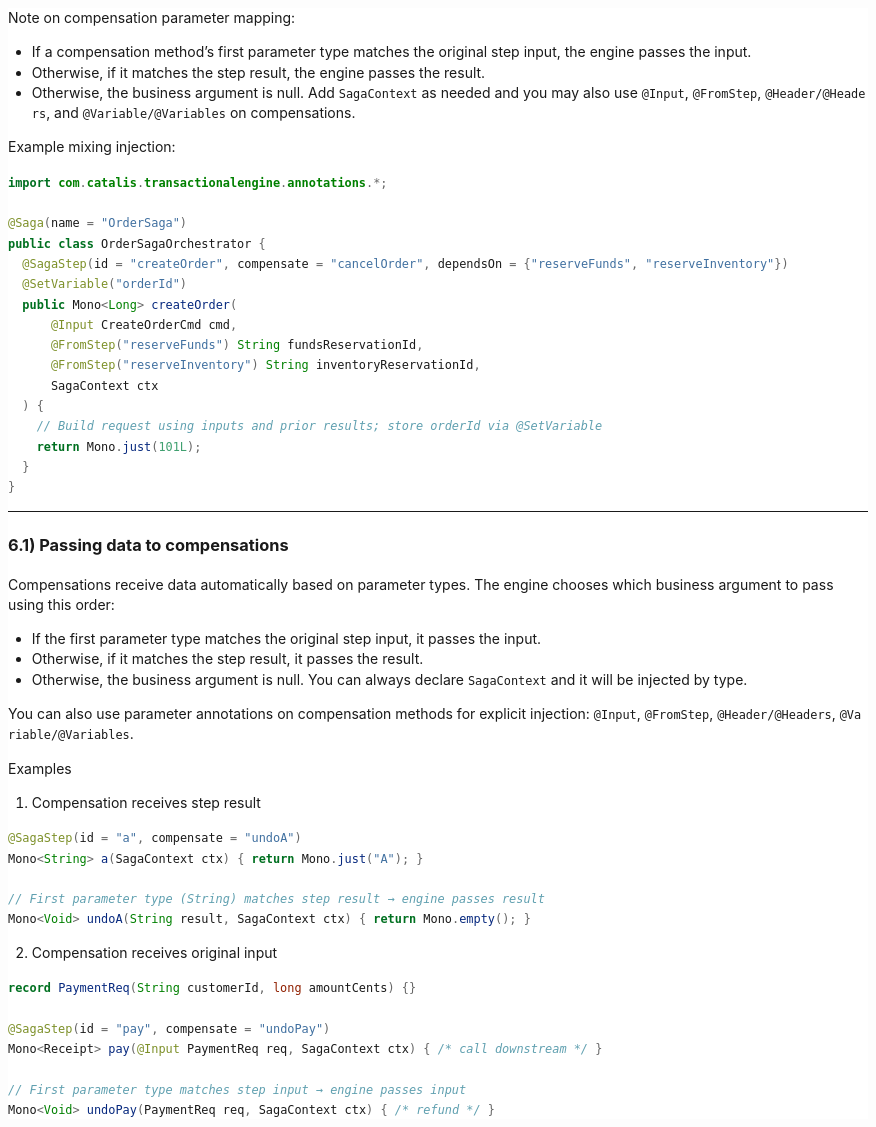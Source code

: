 Note on compensation parameter mapping:
- If a compensation method’s first parameter type matches the original step input, the engine passes the input.
- Otherwise, if it matches the step result, the engine passes the result.
- Otherwise, the business argument is null. Add `SagaContext` as needed and you may also use `@Input`, `@FromStep`, `@Header/@Headers`, and `@Variable/@Variables` on compensations.

Example mixing injection:

```java
import com.catalis.transactionalengine.annotations.*;

@Saga(name = "OrderSaga")
public class OrderSagaOrchestrator {
  @SagaStep(id = "createOrder", compensate = "cancelOrder", dependsOn = {"reserveFunds", "reserveInventory"})
  @SetVariable("orderId")
  public Mono<Long> createOrder(
      @Input CreateOrderCmd cmd,
      @FromStep("reserveFunds") String fundsReservationId,
      @FromStep("reserveInventory") String inventoryReservationId,
      SagaContext ctx
  ) {
    // Build request using inputs and prior results; store orderId via @SetVariable
    return Mono.just(101L);
  }
}
```

---

### 6.1) Passing data to compensations

Compensations receive data automatically based on parameter types. The engine chooses which business argument to pass using this order:
- If the first parameter type matches the original step input, it passes the input.
- Otherwise, if it matches the step result, it passes the result.
- Otherwise, the business argument is null. You can always declare `SagaContext` and it will be injected by type.

You can also use parameter annotations on compensation methods for explicit injection: `@Input`, `@FromStep`, `@Header/@Headers`, `@Variable/@Variables`.

Examples

1) Compensation receives step result
```java
@SagaStep(id = "a", compensate = "undoA")
Mono<String> a(SagaContext ctx) { return Mono.just("A"); }

// First parameter type (String) matches step result → engine passes result
Mono<Void> undoA(String result, SagaContext ctx) { return Mono.empty(); }
```

2) Compensation receives original input
```java
record PaymentReq(String customerId, long amountCents) {}

@SagaStep(id = "pay", compensate = "undoPay")
Mono<Receipt> pay(@Input PaymentReq req, SagaContext ctx) { /* call downstream */ }

// First parameter type matches step input → engine passes input
Mono<Void> undoPay(PaymentReq req, SagaContext ctx) { /* refund */ }
```
